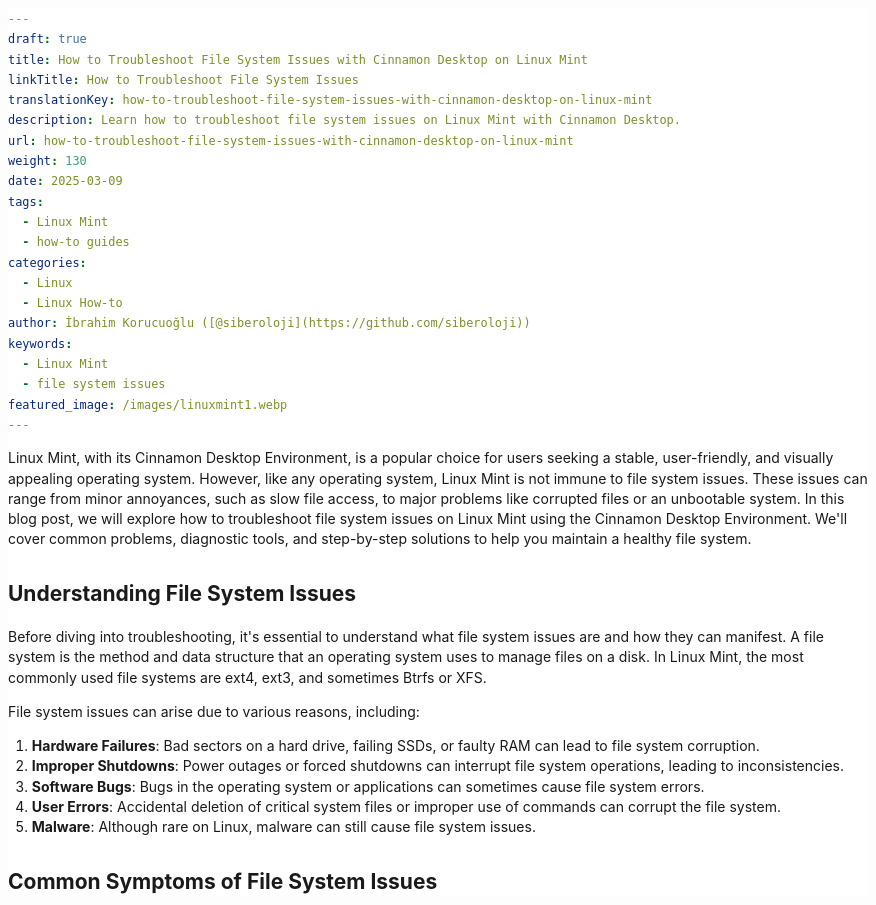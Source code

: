 ```yaml
---
draft: true
title: How to Troubleshoot File System Issues with Cinnamon Desktop on Linux Mint
linkTitle: How to Troubleshoot File System Issues
translationKey: how-to-troubleshoot-file-system-issues-with-cinnamon-desktop-on-linux-mint
description: Learn how to troubleshoot file system issues on Linux Mint with Cinnamon Desktop.
url: how-to-troubleshoot-file-system-issues-with-cinnamon-desktop-on-linux-mint
weight: 130
date: 2025-03-09
tags:
  - Linux Mint
  - how-to guides
categories:
  - Linux
  - Linux How-to
author: İbrahim Korucuoğlu ([@siberoloji](https://github.com/siberoloji))
keywords:
  - Linux Mint
  - file system issues
featured_image: /images/linuxmint1.webp
---
```

Linux Mint, with its Cinnamon Desktop Environment, is a popular choice for users seeking a stable, user-friendly, and visually appealing operating system. However, like any operating system, Linux Mint is not immune to file system issues. These issues can range from minor annoyances, such as slow file access, to major problems like corrupted files or an unbootable system. In this blog post, we will explore how to troubleshoot file system issues on Linux Mint using the Cinnamon Desktop Environment. We'll cover common problems, diagnostic tools, and step-by-step solutions to help you maintain a healthy file system.

## Understanding File System Issues

Before diving into troubleshooting, it's essential to understand what file system issues are and how they can manifest. A file system is the method and data structure that an operating system uses to manage files on a disk. In Linux Mint, the most commonly used file systems are ext4, ext3, and sometimes Btrfs or XFS.

File system issues can arise due to various reasons, including:

1. **Hardware Failures**: Bad sectors on a hard drive, failing SSDs, or faulty RAM can lead to file system corruption.
2. **Improper Shutdowns**: Power outages or forced shutdowns can interrupt file system operations, leading to inconsistencies.
3. **Software Bugs**: Bugs in the operating system or applications can sometimes cause file system errors.
4. **User Errors**: Accidental deletion of critical system files or improper use of commands can corrupt the file system.
5. **Malware**: Although rare on Linux, malware can still cause file system issues.

## Common Symptoms of File System Issues
